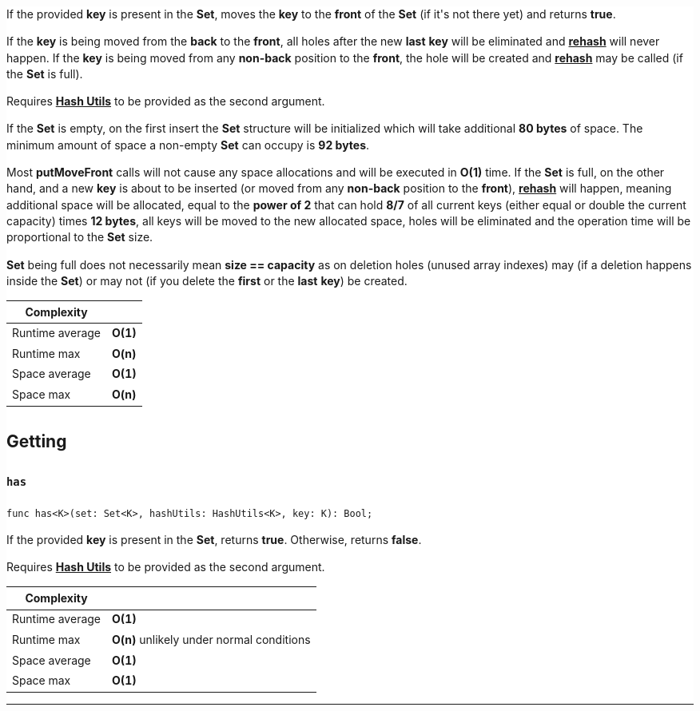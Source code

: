 If the provided **key** is present in the **Set**, moves the **key** to the **front** of the **Set** (if it's not there yet) and returns **true**.

If the **key** is being moved from the **back** to the **front**, all holes after the new **last** **key** will be eliminated and [**rehash**](#rehash-1) will never happen. If the **key** is being moved from any **non-back** position to the **front**, the hole will be created and [**rehash**](#rehash-1) may be called (if the **Set** is full).

Requires [**Hash Utils**](#hash-utils-1) to be provided as the second argument.

If the **Set** is empty, on the first insert the **Set** structure will be initialized which will take additional **80 bytes** of space. The minimum amount of space a non-empty **Set** can occupy is **92 bytes**.

Most **putMoveFront** calls will not cause any space allocations and will be executed in **O(1)** time. If the **Set** is full, on the other hand, and a new **key** is about to be inserted (or moved from any **non-back** position to the **front**), [**rehash**](#rehash-1) will happen, meaning additional space will be allocated, equal to the **power of 2** that can hold **8/7** of all current keys (either equal or double the current capacity) times **12 bytes**, all keys will be moved to the new allocated space, holes will be eliminated and the operation time will be proportional to the **Set** size.

**Set** being full does not necessarily mean **size == capacity** as on deletion holes (unused array indexes) may (if a deletion happens inside the **Set**) or may not (if you delete the **first** or the **last** **key**) be created.

|Complexity||
|-|-|
|Runtime average|**O(1)**|
|Runtime max|**O(n)**|
|Space average|**O(1)**|
|Space max|**O(n)**|

## Getting

### `has`

```motoko
func has<K>(set: Set<K>, hashUtils: HashUtils<K>, key: K): Bool;
```

If the provided **key** is present in the **Set**, returns **true**. Otherwise, returns **false**.

Requires [**Hash Utils**](#hash-utils-1) to be provided as the second argument.

|Complexity||
|-|-|
|Runtime average|**O(1)**|
|Runtime max|**O(n)** unlikely under normal conditions|
|Space average|**O(1)**|
|Space max|**O(1)**|

---